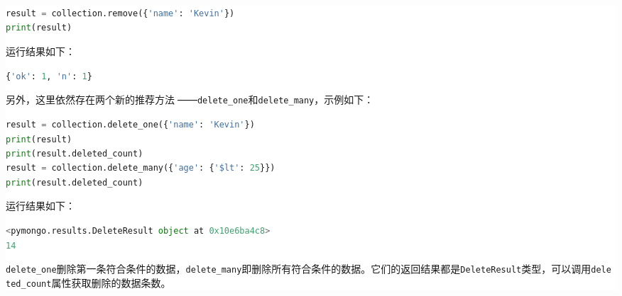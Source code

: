 ```python
result = collection.remove({'name': 'Kevin'})
print(result)
```

运行结果如下：

```python
{'ok': 1, 'n': 1}
```

另外，这里依然存在两个新的推荐方法 ——`delete_one`和`delete_many`，示例如下：

```python
result = collection.delete_one({'name': 'Kevin'})
print(result) 
print(result.deleted_count)
result = collection.delete_many({'age': {'$lt': 25}})
print(result.deleted_count)
```

运行结果如下：

```python
<pymongo.results.DeleteResult object at 0x10e6ba4c8> 
14
```

`delete_one`删除第一条符合条件的数据，`delete_many`即删除所有符合条件的数据。它们的返回结果都是`DeleteResult`类型，可以调用`deleted_count`属性获取删除的数据条数。
